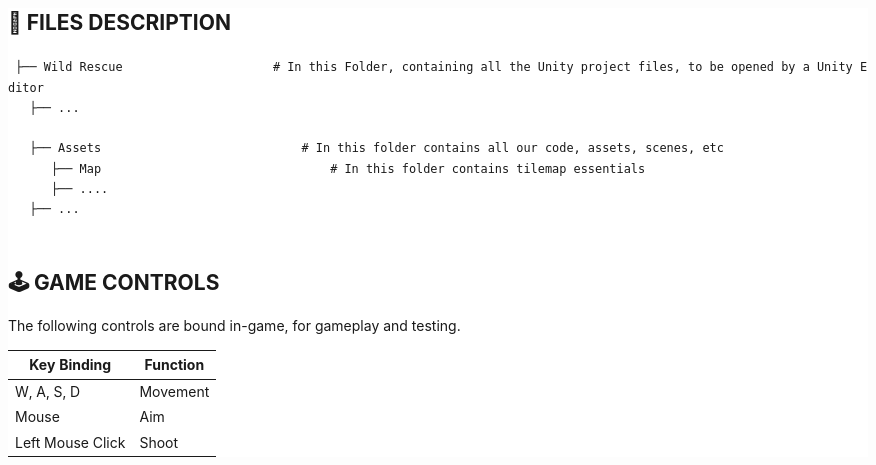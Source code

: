 ## 📂 FILES DESCRIPTION

```
 ├── Wild Rescue                     # In this Folder, containing all the Unity project files, to be opened by a Unity Editor
   ├── ...
   
   ├── Assets                            # In this folder contains all our code, assets, scenes, etc
      ├── Map                                # In this folder contains tilemap essentials
      ├── ....
   ├── ...
      
```

## 🕹️ GAME CONTROLS

The following controls are bound in-game, for gameplay and testing.

| Key Binding       | Function          |
| ----------------- | ----------------- |
| W, A, S, D        | Movement          |
| Mouse             | Aim               |
| Left Mouse Click  | Shoot             |
